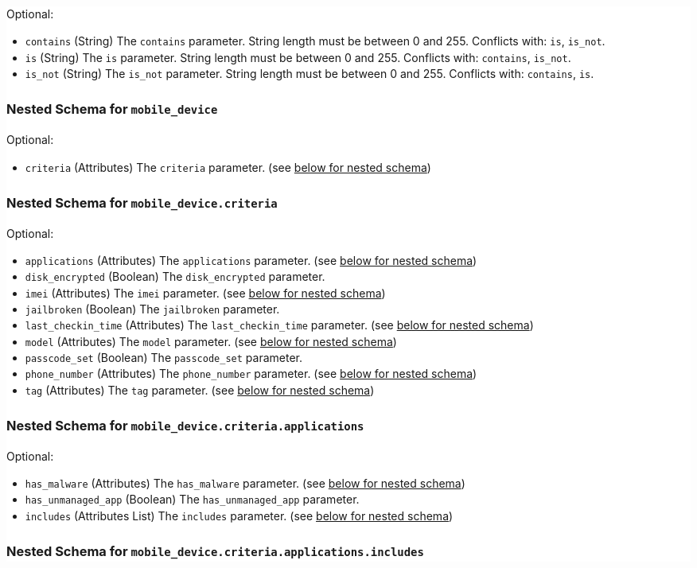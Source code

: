 Optional:

- `contains` (String) The `contains` parameter. String length must be between 0 and 255. Conflicts with: `is`, `is_not`.
- `is` (String) The `is` parameter. String length must be between 0 and 255. Conflicts with: `contains`, `is_not`.
- `is_not` (String) The `is_not` parameter. String length must be between 0 and 255. Conflicts with: `contains`, `is`.




<a id="nestedatt--mobile_device"></a>
### Nested Schema for `mobile_device`

Optional:

- `criteria` (Attributes) The `criteria` parameter. (see [below for nested schema](#nestedatt--mobile_device--criteria))

<a id="nestedatt--mobile_device--criteria"></a>
### Nested Schema for `mobile_device.criteria`

Optional:

- `applications` (Attributes) The `applications` parameter. (see [below for nested schema](#nestedatt--mobile_device--criteria--applications))
- `disk_encrypted` (Boolean) The `disk_encrypted` parameter.
- `imei` (Attributes) The `imei` parameter. (see [below for nested schema](#nestedatt--mobile_device--criteria--imei))
- `jailbroken` (Boolean) The `jailbroken` parameter.
- `last_checkin_time` (Attributes) The `last_checkin_time` parameter. (see [below for nested schema](#nestedatt--mobile_device--criteria--last_checkin_time))
- `model` (Attributes) The `model` parameter. (see [below for nested schema](#nestedatt--mobile_device--criteria--model))
- `passcode_set` (Boolean) The `passcode_set` parameter.
- `phone_number` (Attributes) The `phone_number` parameter. (see [below for nested schema](#nestedatt--mobile_device--criteria--phone_number))
- `tag` (Attributes) The `tag` parameter. (see [below for nested schema](#nestedatt--mobile_device--criteria--tag))

<a id="nestedatt--mobile_device--criteria--applications"></a>
### Nested Schema for `mobile_device.criteria.applications`

Optional:

- `has_malware` (Attributes) The `has_malware` parameter. (see [below for nested schema](#nestedatt--mobile_device--criteria--applications--has_malware))
- `has_unmanaged_app` (Boolean) The `has_unmanaged_app` parameter.
- `includes` (Attributes List) The `includes` parameter. (see [below for nested schema](#nestedatt--mobile_device--criteria--applications--includes))

<a id="nestedatt--mobile_device--criteria--applications--has_malware"></a>
### Nested Schema for `mobile_device.criteria.applications.includes`
